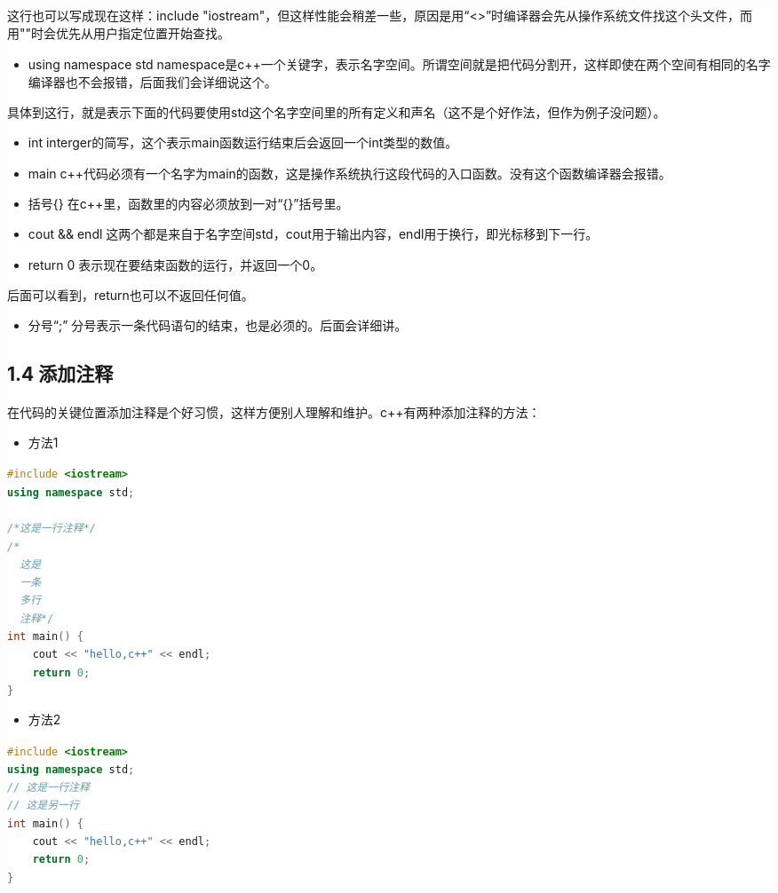   这行也可以写成现在这样：include "iostream"，但这样性能会稍差一些，原因是用“<>”时编译器会先从操作系统文件找这个头文件，而用""时会优先从用户指定位置开始查找。
  
- using namespace std
  namespace是c++一个关键字，表示名字空间。所谓空间就是把代码分割开，这样即使在两个空间有相同的名字编译器也不会报错，后面我们会详细说这个。
  
具体到这行，就是表示下面的代码要使用std这个名字空间里的所有定义和声名（这不是个好作法，但作为例子没问题）。
  
- int
  interger的简写，这个表示main函数运行结束后会返回一个int类型的数值。

- main
  c++代码必须有一个名字为main的函数，这是操作系统执行这段代码的入口函数。没有这个函数编译器会报错。

- 括号{}
  在c++里，函数里的内容必须放到一对“{}”括号里。

- cout && endl
  这两个都是来自于名字空间std，cout用于输出内容，endl用于换行，即光标移到下一行。

- return 0
  表示现在要结束函数的运行，并返回一个0。
  
后面可以看到，return也可以不返回任何值。
  
- 分号“;”
  分号表示一条代码语句的结束，也是必须的。后面会详细讲。

## 1.4 添加注释
在代码的关键位置添加注释是个好习惯，这样方便别人理解和维护。c++有两种添加注释的方法：
- 方法1
```c++
#include <iostream>
using namespace std;

/*这是一行注释*/
/*
  这是
  一条
  多行
  注释*/
int main() {
    cout << "hello,c++" << endl;
    return 0;
}
```

- 方法2
```c++
#include <iostream>
using namespace std;
// 这是一行注释
// 这是另一行
int main() {
    cout << "hello,c++" << endl;
    return 0;
}
```
